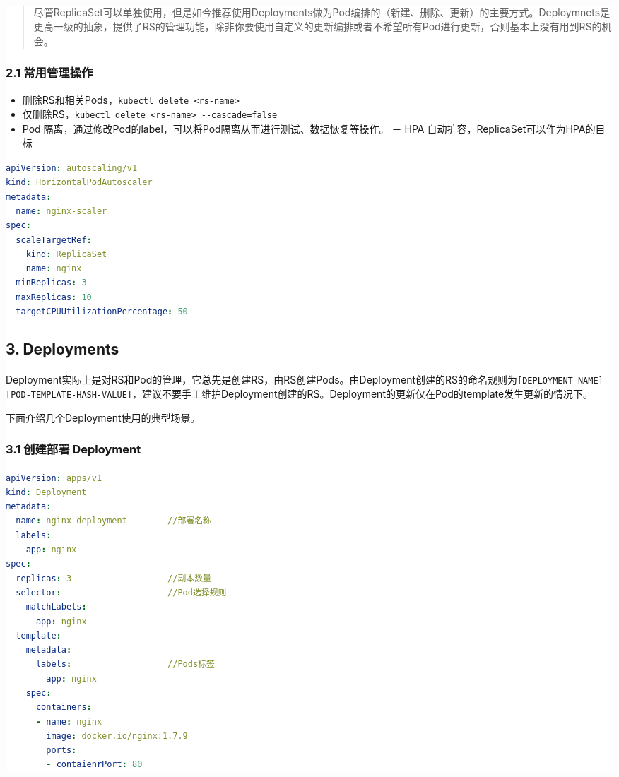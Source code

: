 > 尽管ReplicaSet可以单独使用，但是如今推荐使用Deployments做为Pod编排的（新建、删除、更新）的主要方式。Deploymnets是更高一级的抽象，提供了RS的管理功能，除非你要使用自定义的更新编排或者不希望所有Pod进行更新，否则基本上没有用到RS的机会。



### 2.1 常用管理操作
- 删除RS和相关Pods，```kubectl delete <rs-name>```
- 仅删除RS，```kubectl delete <rs-name> --cascade=false```
- Pod 隔离，通过修改Pod的label，可以将Pod隔离从而进行测试、数据恢复等操作。
－ HPA 自动扩容，ReplicaSet可以作为HPA的目标
```yaml
apiVersion: autoscaling/v1
kind: HorizontalPodAutoscaler
metadata:
  name: nginx-scaler
spec:
  scaleTargetRef:
    kind: ReplicaSet
    name: nginx
  minReplicas: 3
  maxReplicas: 10
  targetCPUUtilizationPercentage: 50
```

## 3. Deployments
Deployment实际上是对RS和Pod的管理，它总先是创建RS，由RS创建Pods。由Deployment创建的RS的命名规则为```[DEPLOYMENT-NAME]-[POD-TEMPLATE-HASH-VALUE]```，建议不要手工维护Deployment创建的RS。Deployment的更新仅在Pod的template发生更新的情况下。

下面介绍几个Deployment使用的典型场景。
### 3.1 创建部署 Deployment
```yaml
apiVersion: apps/v1
kind: Deployment
metadata:
  name: nginx-deployment        //部署名称
  labels:
    app: nginx
spec:
  replicas: 3                   //副本数量
  selector:                     //Pod选择规则
    matchLabels:
      app: nginx
  template:
    metadata:
      labels:                   //Pods标签
        app: nginx
    spec:
      containers:
      - name: nginx
        image: docker.io/nginx:1.7.9
        ports:
        - contaienrPort: 80
```
